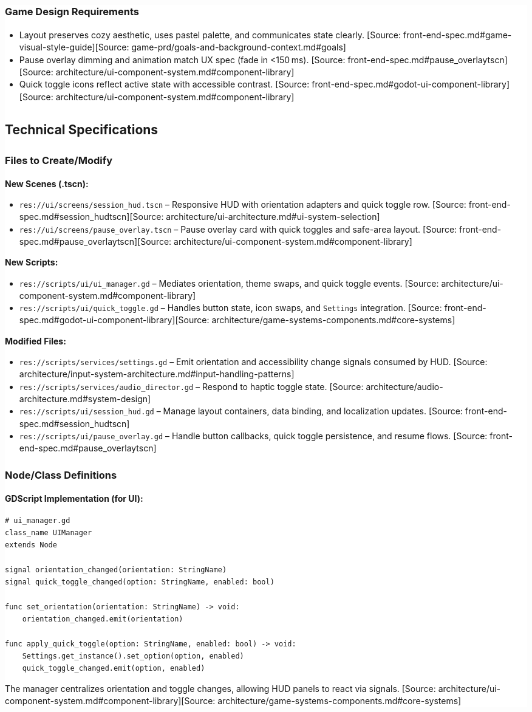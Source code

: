 ### Game Design Requirements
- Layout preserves cozy aesthetic, uses pastel palette, and communicates state clearly. [Source: front-end-spec.md#game-visual-style-guide][Source: game-prd/goals-and-background-context.md#goals]
- Pause overlay dimming and animation match UX spec (fade in <150 ms). [Source: front-end-spec.md#pause_overlaytscn][Source: architecture/ui-component-system.md#component-library]
- Quick toggle icons reflect active state with accessible contrast. [Source: front-end-spec.md#godot-ui-component-library][Source: architecture/ui-component-system.md#component-library]

## Technical Specifications
### Files to Create/Modify
**New Scenes (.tscn):**
- `res://ui/screens/session_hud.tscn` – Responsive HUD with orientation adapters and quick toggle row. [Source: front-end-spec.md#session_hudtscn][Source: architecture/ui-architecture.md#ui-system-selection]
- `res://ui/screens/pause_overlay.tscn` – Pause overlay card with quick toggles and safe-area layout. [Source: front-end-spec.md#pause_overlaytscn][Source: architecture/ui-component-system.md#component-library]

**New Scripts:**
- `res://scripts/ui/ui_manager.gd` – Mediates orientation, theme swaps, and quick toggle events. [Source: architecture/ui-component-system.md#component-library]
- `res://scripts/ui/quick_toggle.gd` – Handles button state, icon swaps, and `Settings` integration. [Source: front-end-spec.md#godot-ui-component-library][Source: architecture/game-systems-components.md#core-systems]

**Modified Files:**
- `res://scripts/services/settings.gd` – Emit orientation and accessibility change signals consumed by HUD. [Source: architecture/input-system-architecture.md#input-handling-patterns]
- `res://scripts/services/audio_director.gd` – Respond to haptic toggle state. [Source: architecture/audio-architecture.md#system-design]
- `res://scripts/ui/session_hud.gd` – Manage layout containers, data binding, and localization updates. [Source: front-end-spec.md#session_hudtscn]
- `res://scripts/ui/pause_overlay.gd` – Handle button callbacks, quick toggle persistence, and resume flows. [Source: front-end-spec.md#pause_overlaytscn]

### Node/Class Definitions
**GDScript Implementation (for UI):**
```gdscript
# ui_manager.gd
class_name UIManager
extends Node

signal orientation_changed(orientation: StringName)
signal quick_toggle_changed(option: StringName, enabled: bool)

func set_orientation(orientation: StringName) -> void:
    orientation_changed.emit(orientation)

func apply_quick_toggle(option: StringName, enabled: bool) -> void:
    Settings.get_instance().set_option(option, enabled)
    quick_toggle_changed.emit(option, enabled)
```
The manager centralizes orientation and toggle changes, allowing HUD panels to react via signals. [Source: architecture/ui-component-system.md#component-library][Source: architecture/game-systems-components.md#core-systems]

